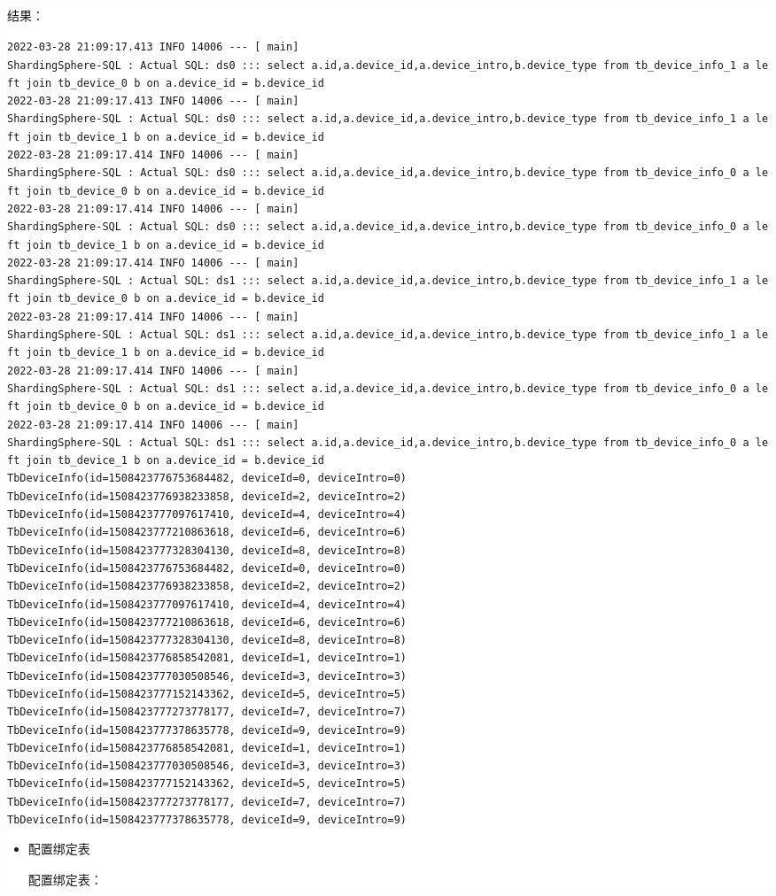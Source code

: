   结果：
  
  ```
  2022-03-28 21:09:17.413 INFO 14006 --- [ main]
  ShardingSphere-SQL : Actual SQL: ds0 ::: select a.id,a.device_id,a.device_intro,b.device_type from tb_device_info_1 a left join tb_device_0 b on a.device_id = b.device_id
  2022-03-28 21:09:17.413 INFO 14006 --- [ main]
  ShardingSphere-SQL : Actual SQL: ds0 ::: select a.id,a.device_id,a.device_intro,b.device_type from tb_device_info_1 a left join tb_device_1 b on a.device_id = b.device_id
  2022-03-28 21:09:17.414 INFO 14006 --- [ main]
  ShardingSphere-SQL : Actual SQL: ds0 ::: select a.id,a.device_id,a.device_intro,b.device_type from tb_device_info_0 a left join tb_device_0 b on a.device_id = b.device_id
  2022-03-28 21:09:17.414 INFO 14006 --- [ main]
  ShardingSphere-SQL : Actual SQL: ds0 ::: select a.id,a.device_id,a.device_intro,b.device_type from tb_device_info_0 a left join tb_device_1 b on a.device_id = b.device_id
  2022-03-28 21:09:17.414 INFO 14006 --- [ main]
  ShardingSphere-SQL : Actual SQL: ds1 ::: select a.id,a.device_id,a.device_intro,b.device_type from tb_device_info_1 a left join tb_device_0 b on a.device_id = b.device_id
  2022-03-28 21:09:17.414 INFO 14006 --- [ main]
  ShardingSphere-SQL : Actual SQL: ds1 ::: select a.id,a.device_id,a.device_intro,b.device_type from tb_device_info_1 a left join tb_device_1 b on a.device_id = b.device_id
  2022-03-28 21:09:17.414 INFO 14006 --- [ main]
  ShardingSphere-SQL : Actual SQL: ds1 ::: select a.id,a.device_id,a.device_intro,b.device_type from tb_device_info_0 a left join tb_device_0 b on a.device_id = b.device_id
  2022-03-28 21:09:17.414 INFO 14006 --- [ main]
  ShardingSphere-SQL : Actual SQL: ds1 ::: select a.id,a.device_id,a.device_intro,b.device_type from tb_device_info_0 a left join tb_device_1 b on a.device_id = b.device_id
  TbDeviceInfo(id=1508423776753684482, deviceId=0, deviceIntro=0)
  TbDeviceInfo(id=1508423776938233858, deviceId=2, deviceIntro=2)
  TbDeviceInfo(id=1508423777097617410, deviceId=4, deviceIntro=4)
  TbDeviceInfo(id=1508423777210863618, deviceId=6, deviceIntro=6)
  TbDeviceInfo(id=1508423777328304130, deviceId=8, deviceIntro=8)
  TbDeviceInfo(id=1508423776753684482, deviceId=0, deviceIntro=0)
  TbDeviceInfo(id=1508423776938233858, deviceId=2, deviceIntro=2)
  TbDeviceInfo(id=1508423777097617410, deviceId=4, deviceIntro=4)
  TbDeviceInfo(id=1508423777210863618, deviceId=6, deviceIntro=6)
  TbDeviceInfo(id=1508423777328304130, deviceId=8, deviceIntro=8)
  TbDeviceInfo(id=1508423776858542081, deviceId=1, deviceIntro=1)
  TbDeviceInfo(id=1508423777030508546, deviceId=3, deviceIntro=3)
  TbDeviceInfo(id=1508423777152143362, deviceId=5, deviceIntro=5)
  TbDeviceInfo(id=1508423777273778177, deviceId=7, deviceIntro=7)
  TbDeviceInfo(id=1508423777378635778, deviceId=9, deviceIntro=9)
  TbDeviceInfo(id=1508423776858542081, deviceId=1, deviceIntro=1)
  TbDeviceInfo(id=1508423777030508546, deviceId=3, deviceIntro=3)
  TbDeviceInfo(id=1508423777152143362, deviceId=5, deviceIntro=5)
  TbDeviceInfo(id=1508423777273778177, deviceId=7, deviceIntro=7)
  TbDeviceInfo(id=1508423777378635778, deviceId=9, deviceIntro=9)
  ```
  
- 配置绑定表

  配置绑定表：
